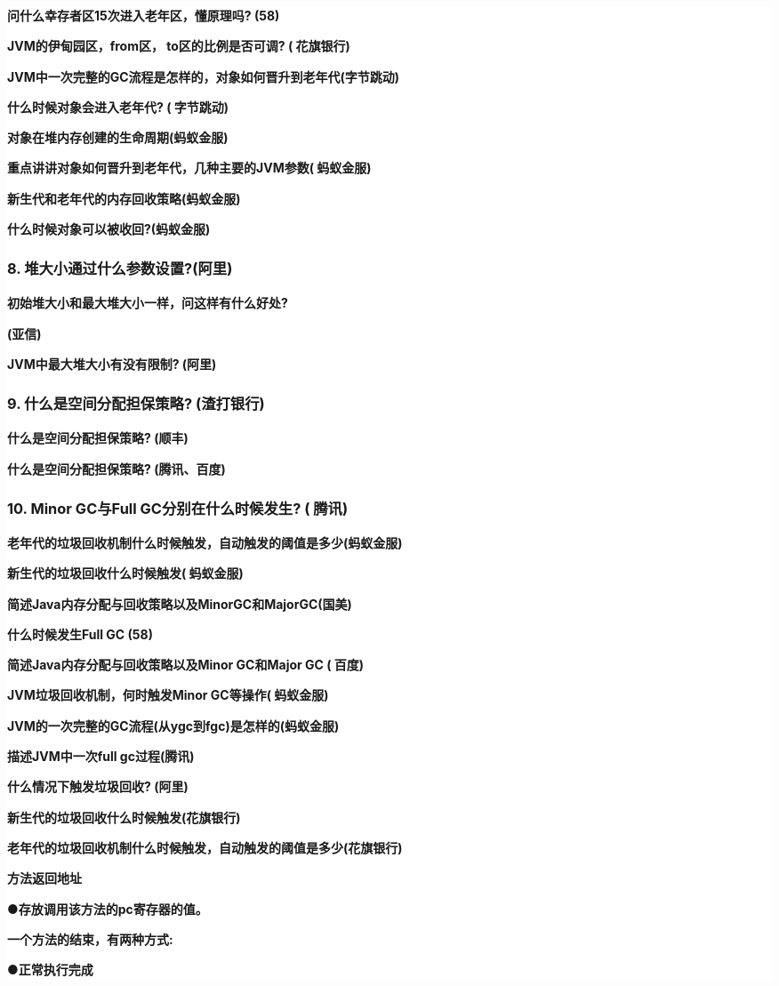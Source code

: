 **问什么幸存者区15次进入老年区，懂原理吗? (58)**

**JVM的伊甸园区，from区， to区的比例是否可调? ( 花旗银行)**

**JVM中一次完整的GC流程是怎样的，对象如何晋升到老年代(字节跳动)**

**什么时候对象会进入老年代? ( 字节跳动)**

**对象在堆内存创建的生命周期(蚂蚁金服)**

**重点讲讲对象如何晋升到老年代，几种主要的JVM参数( 蚂蚁金服)**

**新生代和老年代的内存回收策略(蚂蚁金服)**

**什么时候对象可以被收回?(蚂蚁金服)**

### 8. 堆大小通过什么参数设置?(阿里)

**初始堆大小和最大堆大小一样，问这样有什么好处?**

**(亚信)**

**JVM中最大堆大小有没有限制? (阿里)**

### 9. **什么是空间分配担保策略? (渣打银行)**

**什么是空间分配担保策略? (顺丰)**

**什么是空间分配担保策略? (腾讯、百度)**

### 10. Minor GC与Full GC分别在什么时候发生? ( 腾讯)

**老年代的垃圾回收机制什么时候触发，自动触发的阈值是多少(蚂蚁金服)**

**新生代的垃圾回收什么时候触发( 蚂蚁金服)**

**简述Java内存分配与回收策略以及MinorGC和MajorGC(国美)**

**什么时候发生Full GC (58)**

**简述Java内存分配与回收策略以及Minor GC和Major GC ( 百度)**

**JVM垃圾回收机制，何时触发Minor GC等操作( 蚂蚁金服)**

**JVM的一次完整的GC流程(从ygc到fgc)是怎样的(蚂蚁金服)**

**描述JVM中一次full gc过程(腾讯)**

**什么情况下触发垃圾回收? (阿里)**

**新生代的垃圾回收什么时候触发(花旗银行)**

**老年代的垃圾回收机制什么时候触发，自动触发的阈值是多少(花旗银行)**



**方法返回地址**

**●存放调用该方法的pc寄存器的值。**

**一个方法的结束，有两种方式:**

**●正常执行完成**
